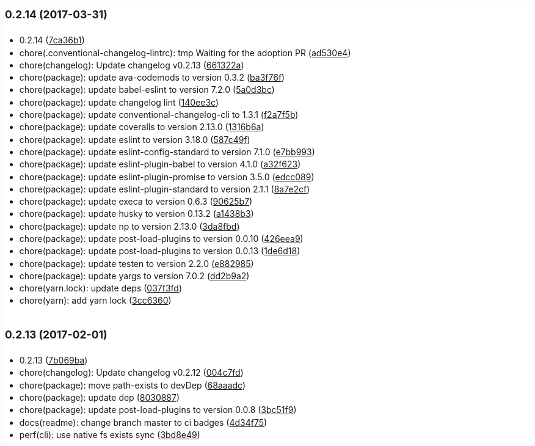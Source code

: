 

## <small>0.2.14 (2017-03-31)</small>

* 0.2.14 ([7ca36b1](https://github.com/posthtml/posthtml-cli/commit/7ca36b1))
* chore(.conventional-changelog-lintrc): tmp Waiting for the adoption PR ([ad530e4](https://github.com/posthtml/posthtml-cli/commit/ad530e4))
* chore(changelog): Update changelog v0.2.13 ([661322a](https://github.com/posthtml/posthtml-cli/commit/661322a))
* chore(package): update ava-codemods to version 0.3.2 ([ba3f76f](https://github.com/posthtml/posthtml-cli/commit/ba3f76f))
* chore(package): update babel-eslint to version 7.2.0 ([5a0d3bc](https://github.com/posthtml/posthtml-cli/commit/5a0d3bc))
* chore(package): update changelog lint ([140ee3c](https://github.com/posthtml/posthtml-cli/commit/140ee3c))
* chore(package): update conventional-changelog-cli to 1.3.1 ([f2a7f5b](https://github.com/posthtml/posthtml-cli/commit/f2a7f5b))
* chore(package): update coveralls to version 2.13.0 ([1316b6a](https://github.com/posthtml/posthtml-cli/commit/1316b6a))
* chore(package): update eslint to version 3.18.0 ([587c49f](https://github.com/posthtml/posthtml-cli/commit/587c49f))
* chore(package): update eslint-config-standard to version 7.1.0 ([e7bb993](https://github.com/posthtml/posthtml-cli/commit/e7bb993))
* chore(package): update eslint-plugin-babel to version 4.1.0 ([a32f623](https://github.com/posthtml/posthtml-cli/commit/a32f623))
* chore(package): update eslint-plugin-promise to version 3.5.0 ([edcc089](https://github.com/posthtml/posthtml-cli/commit/edcc089))
* chore(package): update eslint-plugin-standard to version 2.1.1 ([8a7e2cf](https://github.com/posthtml/posthtml-cli/commit/8a7e2cf))
* chore(package): update execa to version 0.6.3 ([90625b7](https://github.com/posthtml/posthtml-cli/commit/90625b7))
* chore(package): update husky to version 0.13.2 ([a1438b3](https://github.com/posthtml/posthtml-cli/commit/a1438b3))
* chore(package): update np to version 2.13.0 ([3da8fbd](https://github.com/posthtml/posthtml-cli/commit/3da8fbd))
* chore(package): update post-load-plugins to version 0.0.10 ([426eea9](https://github.com/posthtml/posthtml-cli/commit/426eea9))
* chore(package): update post-load-plugins to version 0.0.13 ([1de6d18](https://github.com/posthtml/posthtml-cli/commit/1de6d18))
* chore(package): update testen to version 2.2.0 ([e882985](https://github.com/posthtml/posthtml-cli/commit/e882985))
* chore(package): update yargs to version 7.0.2 ([dd2b9a2](https://github.com/posthtml/posthtml-cli/commit/dd2b9a2))
* chore(yarn.lock): update deps ([037f3fd](https://github.com/posthtml/posthtml-cli/commit/037f3fd))
* chore(yarn): add yarn lock ([3cc6360](https://github.com/posthtml/posthtml-cli/commit/3cc6360))



## <small>0.2.13 (2017-02-01)</small>

* 0.2.13 ([7b069ba](https://github.com/posthtml/posthtml-cli/commit/7b069ba))
* chore(changelog): Update changelog v0.2.12 ([004c7fd](https://github.com/posthtml/posthtml-cli/commit/004c7fd))
* chore(package): move path-exists to devDep ([68aaadc](https://github.com/posthtml/posthtml-cli/commit/68aaadc))
* chore(package): update dep ([8030887](https://github.com/posthtml/posthtml-cli/commit/8030887))
* chore(package): update post-load-plugins to version 0.0.8 ([3bc51f9](https://github.com/posthtml/posthtml-cli/commit/3bc51f9))
* docs(readme): change branch master to ci badges ([4d34f75](https://github.com/posthtml/posthtml-cli/commit/4d34f75))
* perf(cli): use native fs exists sync ([3bd8e49](https://github.com/posthtml/posthtml-cli/commit/3bd8e49))
